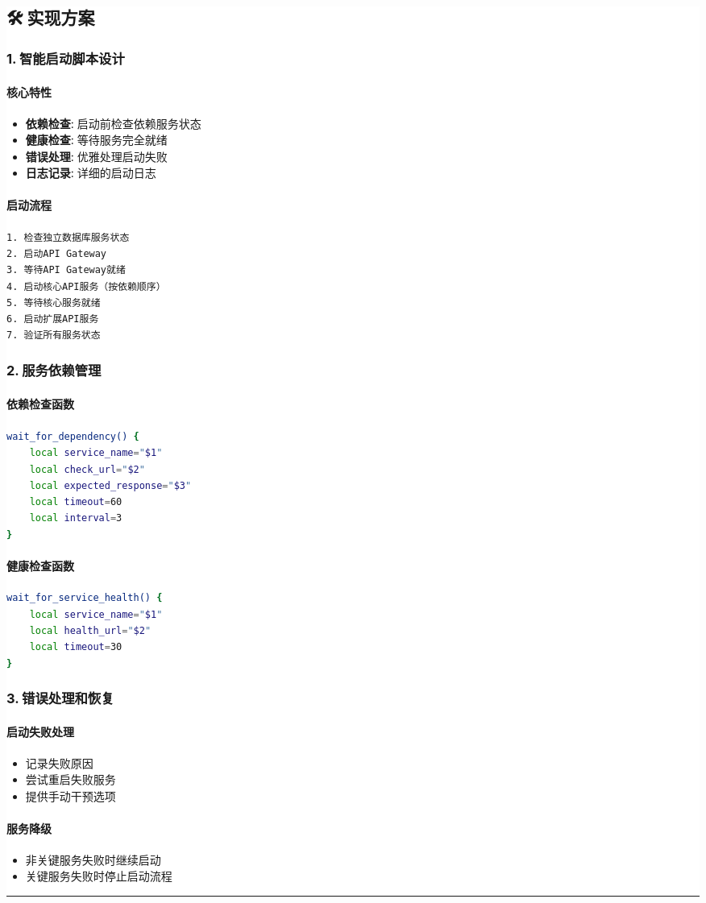 
## 🛠️ 实现方案

### 1. 智能启动脚本设计

#### 核心特性
- **依赖检查**: 启动前检查依赖服务状态
- **健康检查**: 等待服务完全就绪
- **错误处理**: 优雅处理启动失败
- **日志记录**: 详细的启动日志

#### 启动流程
```bash
1. 检查独立数据库服务状态
2. 启动API Gateway
3. 等待API Gateway就绪
4. 启动核心API服务（按依赖顺序）
5. 等待核心服务就绪
6. 启动扩展API服务
7. 验证所有服务状态
```

### 2. 服务依赖管理

#### 依赖检查函数
```bash
wait_for_dependency() {
    local service_name="$1"
    local check_url="$2"
    local expected_response="$3"
    local timeout=60
    local interval=3
}
```

#### 健康检查函数
```bash
wait_for_service_health() {
    local service_name="$1"
    local health_url="$2"
    local timeout=30
}
```

### 3. 错误处理和恢复

#### 启动失败处理
- 记录失败原因
- 尝试重启失败服务
- 提供手动干预选项

#### 服务降级
- 非关键服务失败时继续启动
- 关键服务失败时停止启动流程

---